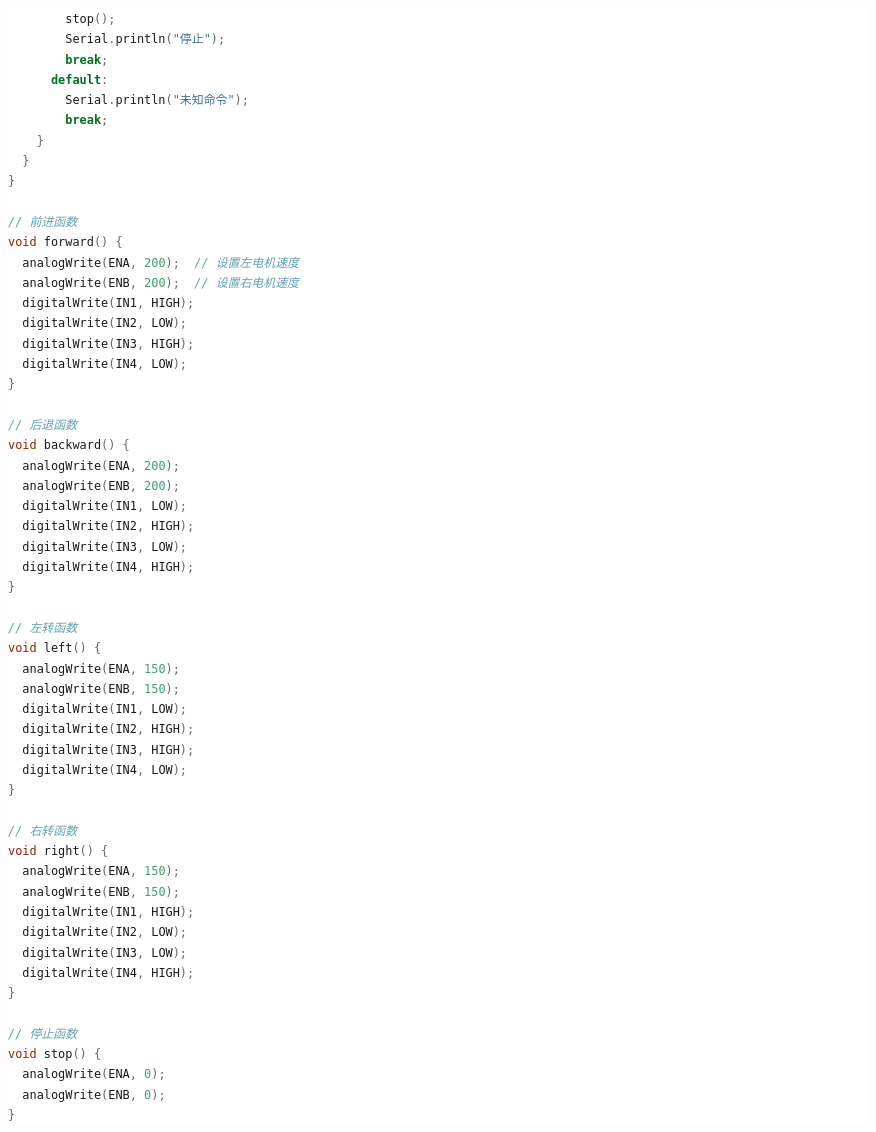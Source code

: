 ```cpp
        stop();
        Serial.println("停止");
        break;
      default:
        Serial.println("未知命令");
        break;
    }
  }
}

// 前进函数
void forward() {
  analogWrite(ENA, 200);  // 设置左电机速度
  analogWrite(ENB, 200);  // 设置右电机速度
  digitalWrite(IN1, HIGH);
  digitalWrite(IN2, LOW);
  digitalWrite(IN3, HIGH);
  digitalWrite(IN4, LOW);
}

// 后退函数
void backward() {
  analogWrite(ENA, 200);
  analogWrite(ENB, 200);
  digitalWrite(IN1, LOW);
  digitalWrite(IN2, HIGH);
  digitalWrite(IN3, LOW);
  digitalWrite(IN4, HIGH);
}

// 左转函数
void left() {
  analogWrite(ENA, 150);
  analogWrite(ENB, 150);
  digitalWrite(IN1, LOW);
  digitalWrite(IN2, HIGH);
  digitalWrite(IN3, HIGH);
  digitalWrite(IN4, LOW);
}

// 右转函数
void right() {
  analogWrite(ENA, 150);
  analogWrite(ENB, 150);
  digitalWrite(IN1, HIGH);
  digitalWrite(IN2, LOW);
  digitalWrite(IN3, LOW);
  digitalWrite(IN4, HIGH);
}

// 停止函数
void stop() {
  analogWrite(ENA, 0);
  analogWrite(ENB, 0);
}
```
